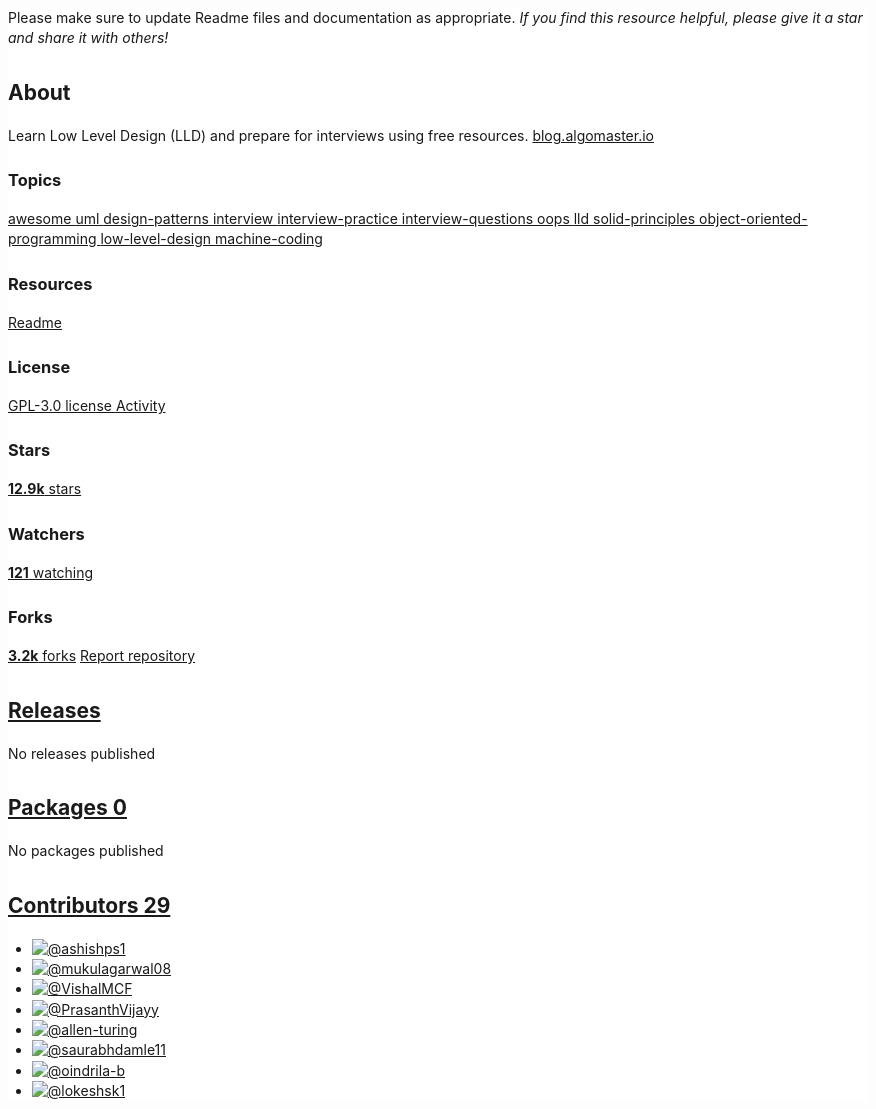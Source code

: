 
Please make sure to update Readme files and documentation as appropriate.
_If you find this resource helpful, please give it a star and share it with others!_
## About
Learn Low Level Design (LLD) and prepare for interviews using free resources. 
[blog.algomaster.io](https://blog.algomaster.io "https://blog.algomaster.io")
### Topics
[ awesome ](https://github.com/topics/awesome "Topic: awesome") [ uml ](https://github.com/topics/uml "Topic: uml") [ design-patterns ](https://github.com/topics/design-patterns "Topic: design-patterns") [ interview ](https://github.com/topics/interview "Topic: interview") [ interview-practice ](https://github.com/topics/interview-practice "Topic: interview-practice") [ interview-questions ](https://github.com/topics/interview-questions "Topic: interview-questions") [ oops ](https://github.com/topics/oops "Topic: oops") [ lld ](https://github.com/topics/lld "Topic: lld") [ solid-principles ](https://github.com/topics/solid-principles "Topic: solid-principles") [ object-oriented-programming ](https://github.com/topics/object-oriented-programming "Topic: object-oriented-programming") [ low-level-design ](https://github.com/topics/low-level-design "Topic: low-level-design") [ machine-coding ](https://github.com/topics/machine-coding "Topic: machine-coding")
### Resources
[ Readme ](https://github.com/ashishps1/awesome-low-level-design#readme-ov-file)
### License
[ GPL-3.0 license ](https://github.com/ashishps1/awesome-low-level-design#GPL-3.0-1-ov-file)
[ Activity](https://github.com/ashishps1/awesome-low-level-design/activity)
### Stars
[ **12.9k** stars](https://github.com/ashishps1/awesome-low-level-design/stargazers)
### Watchers
[ **121** watching](https://github.com/ashishps1/awesome-low-level-design/watchers)
### Forks
[ **3.2k** forks](https://github.com/ashishps1/awesome-low-level-design/forks)
[ Report repository ](https://github.com/contact/report-content?content_url=https%3A%2F%2Fgithub.com%2Fashishps1%2Fawesome-low-level-design&report=ashishps1+%28user%29)
##  [Releases](https://github.com/ashishps1/awesome-low-level-design/releases)
No releases published
##  [Packages 0](https://github.com/users/ashishps1/packages?repo_name=awesome-low-level-design)
No packages published 
##  [Contributors 29](https://github.com/ashishps1/awesome-low-level-design/graphs/contributors)
  * [ ![@ashishps1](https://avatars.githubusercontent.com/u/8646889?s=64&v=4) ](https://github.com/ashishps1)
  * [ ![@mukulagarwal08](https://avatars.githubusercontent.com/u/39495643?s=64&v=4) ](https://github.com/mukulagarwal08)
  * [ ![@VishalMCF](https://avatars.githubusercontent.com/u/70262922?s=64&v=4) ](https://github.com/VishalMCF)
  * [ ![@PrasanthVijayy](https://avatars.githubusercontent.com/u/121619324?s=64&v=4) ](https://github.com/PrasanthVijayy)
  * [ ![@allen-turing](https://avatars.githubusercontent.com/u/35619652?s=64&v=4) ](https://github.com/allen-turing)
  * [ ![@saurabhdamle11](https://avatars.githubusercontent.com/u/40001453?s=64&v=4) ](https://github.com/saurabhdamle11)
  * [ ![@oindrila-b](https://avatars.githubusercontent.com/u/53270901?s=64&v=4) ](https://github.com/oindrila-b)
  * [ ![@lokeshsk1](https://avatars.githubusercontent.com/u/66515225?s=64&v=4) ](https://github.com/lokeshsk1)